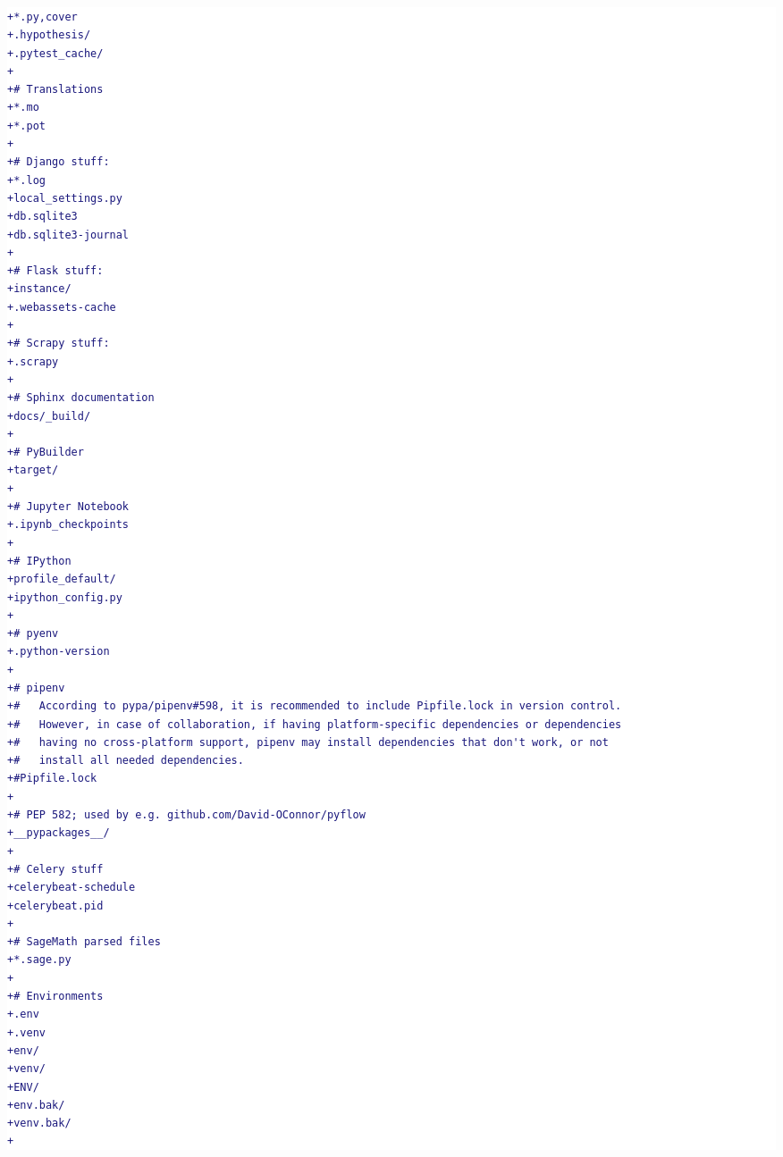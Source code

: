 ```diff
+*.py,cover
+.hypothesis/
+.pytest_cache/
+
+# Translations
+*.mo
+*.pot
+
+# Django stuff:
+*.log
+local_settings.py
+db.sqlite3
+db.sqlite3-journal
+
+# Flask stuff:
+instance/
+.webassets-cache
+
+# Scrapy stuff:
+.scrapy
+
+# Sphinx documentation
+docs/_build/
+
+# PyBuilder
+target/
+
+# Jupyter Notebook
+.ipynb_checkpoints
+
+# IPython
+profile_default/
+ipython_config.py
+
+# pyenv
+.python-version
+
+# pipenv
+#   According to pypa/pipenv#598, it is recommended to include Pipfile.lock in version control.
+#   However, in case of collaboration, if having platform-specific dependencies or dependencies
+#   having no cross-platform support, pipenv may install dependencies that don't work, or not
+#   install all needed dependencies.
+#Pipfile.lock
+
+# PEP 582; used by e.g. github.com/David-OConnor/pyflow
+__pypackages__/
+
+# Celery stuff
+celerybeat-schedule
+celerybeat.pid
+
+# SageMath parsed files
+*.sage.py
+
+# Environments
+.env
+.venv
+env/
+venv/
+ENV/
+env.bak/
+venv.bak/
+
```
